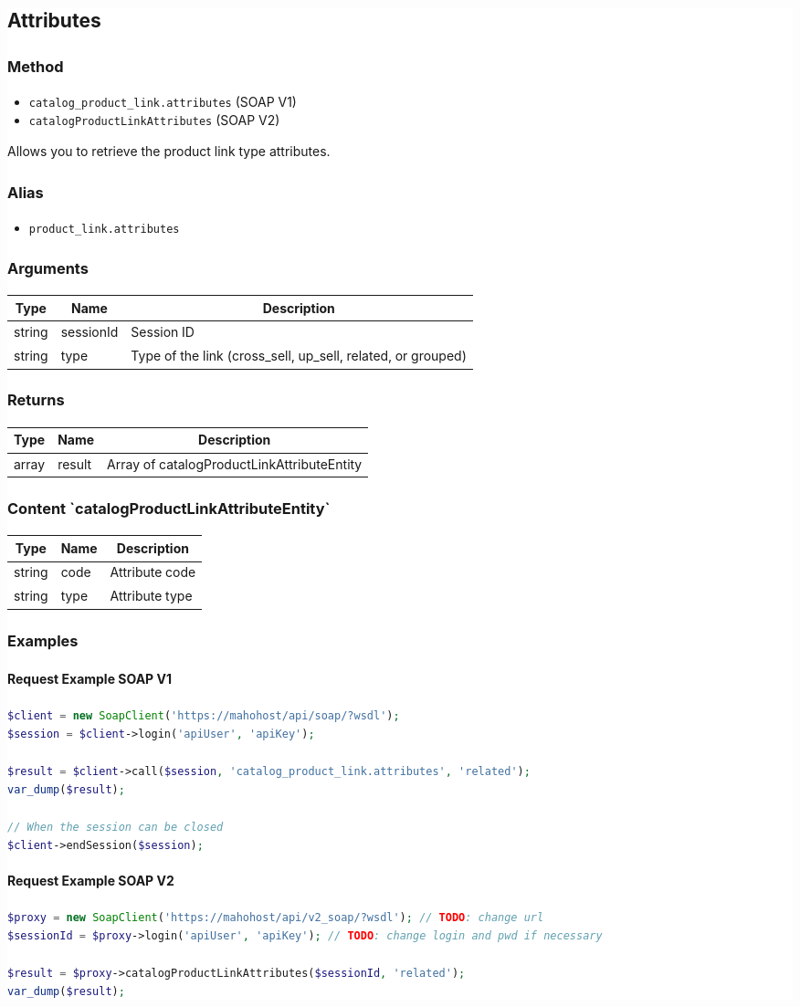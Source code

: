 ## Attributes

<h3>Method</h3>

- `catalog_product_link.attributes` (SOAP V1)
- `catalogProductLinkAttributes` (SOAP V2)

Allows you to retrieve the product link type attributes.

<h3>Alias</h3>

- `product_link.attributes`

<h3>Arguments</h3>

| Type   | Name      | Description                                                 |
|--------|-----------|-------------------------------------------------------------|
| string | sessionId | Session ID                                                  |
| string | type      | Type of the link (cross_sell, up_sell, related, or grouped) |

<h3>Returns</h3>

| Type  | Name   | Description                                |
|-------|--------|--------------------------------------------|
| array | result | Array of catalogProductLinkAttributeEntity |

<h3>Content `catalogProductLinkAttributeEntity`</h3>

| Type   | Name | Description    |
|--------|------|----------------|
| string | code | Attribute code |
| string | type | Attribute type |

<h3>Examples</h3>

<h4>Request Example SOAP V1</h4>

```php
$client = new SoapClient('https://mahohost/api/soap/?wsdl');
$session = $client->login('apiUser', 'apiKey');

$result = $client->call($session, 'catalog_product_link.attributes', 'related');
var_dump($result);

// When the session can be closed
$client->endSession($session);
```

<h4>Request Example SOAP V2</h4>

```php
$proxy = new SoapClient('https://mahohost/api/v2_soap/?wsdl'); // TODO: change url
$sessionId = $proxy->login('apiUser', 'apiKey'); // TODO: change login and pwd if necessary

$result = $proxy->catalogProductLinkAttributes($sessionId, 'related');
var_dump($result);
```
